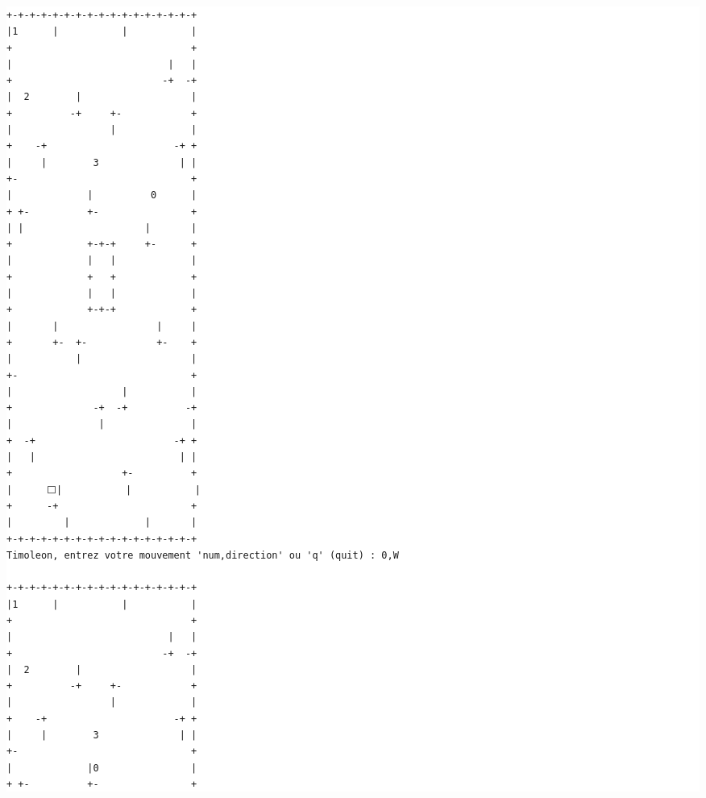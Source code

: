     +-+-+-+-+-+-+-+-+-+-+-+-+-+-+-+-+ 
    |1      |           |           |
    +                               + 
    |                           |   |
    +                          -+  -+ 
    |  2        |                   |
    +          -+     +-            + 
    |                 |             |
    +    -+                      -+ + 
    |     |        3              | |
    +-                              + 
    |             |          0      |
    + +-          +-                + 
    | |                     |       |
    +             +-+-+     +-      + 
    |             |   |             |
    +             +   +             + 
    |             |   |             |
    +             +-+-+             + 
    |       |                 |     |
    +       +-  +-            +-    + 
    |           |                   |
    +-                              + 
    |                   |           |
    +              -+  -+          -+ 
    |               |               |
    +  -+                        -+ + 
    |   |                         | |
    +                   +-          + 
    |      ⬜|           |           |
    +      -+                       + 
    |         |             |       |
    +-+-+-+-+-+-+-+-+-+-+-+-+-+-+-+-+ 
    Timoleon, entrez votre mouvement 'num,direction' ou 'q' (quit) : 0,W
    
    +-+-+-+-+-+-+-+-+-+-+-+-+-+-+-+-+ 
    |1      |           |           |
    +                               + 
    |                           |   |
    +                          -+  -+ 
    |  2        |                   |
    +          -+     +-            + 
    |                 |             |
    +    -+                      -+ + 
    |     |        3              | |
    +-                              + 
    |             |0                |
    + +-          +-                + 